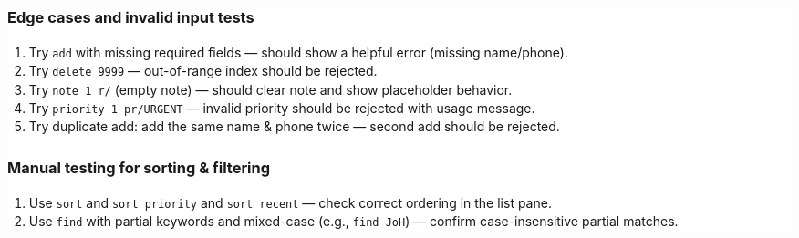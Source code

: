 ### Edge cases and invalid input tests

1. Try `add` with missing required fields — should show a helpful error (missing name/phone).
2. Try `delete 9999` — out-of-range index should be rejected.
3. Try `note 1 r/` (empty note) — should clear note and show placeholder behavior.
4. Try `priority 1 pr/URGENT` — invalid priority should be rejected with usage message.
5. Try duplicate add: add the same name & phone twice — second add should be rejected.

### Manual testing for sorting & filtering

1. Use `sort` and `sort priority` and `sort recent` — check correct ordering in the list pane.
3. Use `find` with partial keywords and mixed-case (e.g., `find JoH`) — confirm case-insensitive partial matches.
